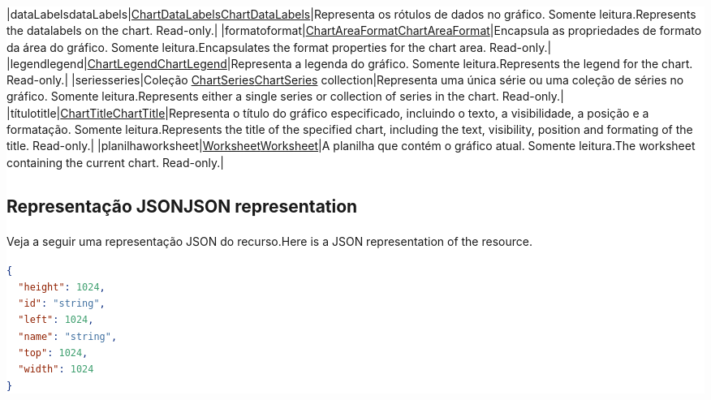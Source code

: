 |<span data-ttu-id="7d74b-175">dataLabels</span><span class="sxs-lookup"><span data-stu-id="7d74b-175">dataLabels</span></span>|[<span data-ttu-id="7d74b-176">ChartDataLabels</span><span class="sxs-lookup"><span data-stu-id="7d74b-176">ChartDataLabels</span></span>](chartdatalabels.md)|<span data-ttu-id="7d74b-p104">Representa os rótulos de dados no gráfico. Somente leitura.</span><span class="sxs-lookup"><span data-stu-id="7d74b-p104">Represents the datalabels on the chart. Read-only.</span></span>|
|<span data-ttu-id="7d74b-179">formato</span><span class="sxs-lookup"><span data-stu-id="7d74b-179">format</span></span>|[<span data-ttu-id="7d74b-180">ChartAreaFormat</span><span class="sxs-lookup"><span data-stu-id="7d74b-180">ChartAreaFormat</span></span>](chartareaformat.md)|<span data-ttu-id="7d74b-p105">Encapsula as propriedades de formato da área do gráfico. Somente leitura.</span><span class="sxs-lookup"><span data-stu-id="7d74b-p105">Encapsulates the format properties for the chart area. Read-only.</span></span>|
|<span data-ttu-id="7d74b-183">legend</span><span class="sxs-lookup"><span data-stu-id="7d74b-183">legend</span></span>|[<span data-ttu-id="7d74b-184">ChartLegend</span><span class="sxs-lookup"><span data-stu-id="7d74b-184">ChartLegend</span></span>](chartlegend.md)|<span data-ttu-id="7d74b-p106">Representa a legenda do gráfico. Somente leitura.</span><span class="sxs-lookup"><span data-stu-id="7d74b-p106">Represents the legend for the chart. Read-only.</span></span>|
|<span data-ttu-id="7d74b-187">series</span><span class="sxs-lookup"><span data-stu-id="7d74b-187">series</span></span>|<span data-ttu-id="7d74b-188">Coleção [ChartSeries](chartseries.md)</span><span class="sxs-lookup"><span data-stu-id="7d74b-188">[ChartSeries](chartseries.md) collection</span></span>|<span data-ttu-id="7d74b-p107">Representa uma única série ou uma coleção de séries no gráfico. Somente leitura.</span><span class="sxs-lookup"><span data-stu-id="7d74b-p107">Represents either a single series or collection of series in the chart. Read-only.</span></span>|
|<span data-ttu-id="7d74b-191">título</span><span class="sxs-lookup"><span data-stu-id="7d74b-191">title</span></span>|[<span data-ttu-id="7d74b-192">ChartTitle</span><span class="sxs-lookup"><span data-stu-id="7d74b-192">ChartTitle</span></span>](charttitle.md)|<span data-ttu-id="7d74b-p108">Representa o título do gráfico especificado, incluindo o texto, a visibilidade, a posição e a formatação. Somente leitura.</span><span class="sxs-lookup"><span data-stu-id="7d74b-p108">Represents the title of the specified chart, including the text, visibility, position and formating of the title. Read-only.</span></span>|
|<span data-ttu-id="7d74b-195">planilha</span><span class="sxs-lookup"><span data-stu-id="7d74b-195">worksheet</span></span>|[<span data-ttu-id="7d74b-196">Worksheet</span><span class="sxs-lookup"><span data-stu-id="7d74b-196">Worksheet</span></span>](worksheet.md)|<span data-ttu-id="7d74b-p109">A planilha que contém o gráfico atual. Somente leitura.</span><span class="sxs-lookup"><span data-stu-id="7d74b-p109">The worksheet containing the current chart. Read-only.</span></span>|

## <a name="json-representation"></a><span data-ttu-id="7d74b-199">Representação JSON</span><span class="sxs-lookup"><span data-stu-id="7d74b-199">JSON representation</span></span>

<span data-ttu-id="7d74b-200">Veja a seguir uma representação JSON do recurso.</span><span class="sxs-lookup"><span data-stu-id="7d74b-200">Here is a JSON representation of the resource.</span></span>



```json
{
  "height": 1024,
  "id": "string",
  "left": 1024,
  "name": "string",
  "top": 1024,
  "width": 1024
}

```




